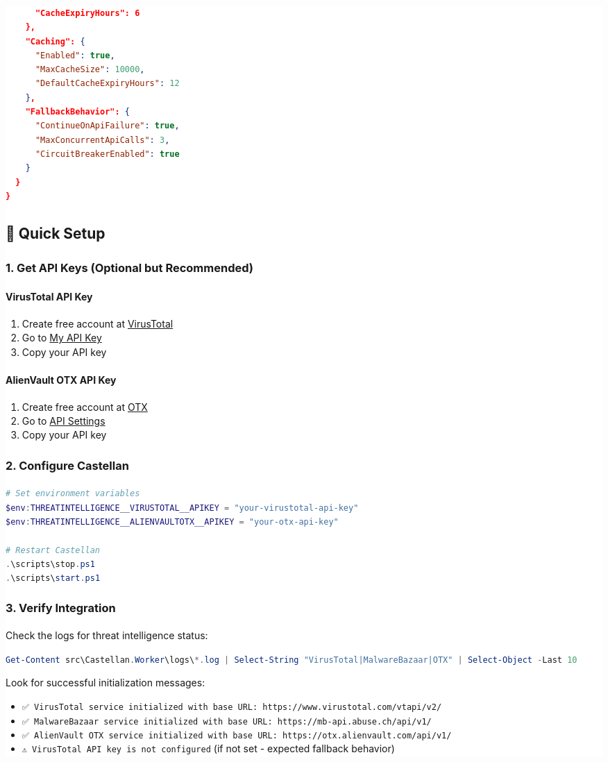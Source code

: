 ```json
      "CacheExpiryHours": 6
    },
    "Caching": {
      "Enabled": true,
      "MaxCacheSize": 10000,
      "DefaultCacheExpiryHours": 12
    },
    "FallbackBehavior": {
      "ContinueOnApiFailure": true,
      "MaxConcurrentApiCalls": 3,
      "CircuitBreakerEnabled": true
    }
  }
}
```

## 🚀 Quick Setup

### 1. Get API Keys (Optional but Recommended)

#### VirusTotal API Key
1. Create free account at [VirusTotal](https://www.virustotal.com/)
2. Go to [My API Key](https://www.virustotal.com/gui/my-apikey)
3. Copy your API key

#### AlienVault OTX API Key
1. Create free account at [OTX](https://otx.alienvault.com/)
2. Go to [API Settings](https://otx.alienvault.com/api)
3. Copy your API key

### 2. Configure Castellan
```powershell
# Set environment variables
$env:THREATINTELLIGENCE__VIRUSTOTAL__APIKEY = "your-virustotal-api-key"
$env:THREATINTELLIGENCE__ALIENVAULTOTX__APIKEY = "your-otx-api-key"

# Restart Castellan
.\scripts\stop.ps1
.\scripts\start.ps1
```

### 3. Verify Integration
Check the logs for threat intelligence status:
```powershell
Get-Content src\Castellan.Worker\logs\*.log | Select-String "VirusTotal|MalwareBazaar|OTX" | Select-Object -Last 10
```

Look for successful initialization messages:
- `✅ VirusTotal service initialized with base URL: https://www.virustotal.com/vtapi/v2/`
- `✅ MalwareBazaar service initialized with base URL: https://mb-api.abuse.ch/api/v1/`
- `✅ AlienVault OTX service initialized with base URL: https://otx.alienvault.com/api/v1/`
- `⚠️ VirusTotal API key is not configured` (if not set - expected fallback behavior)
